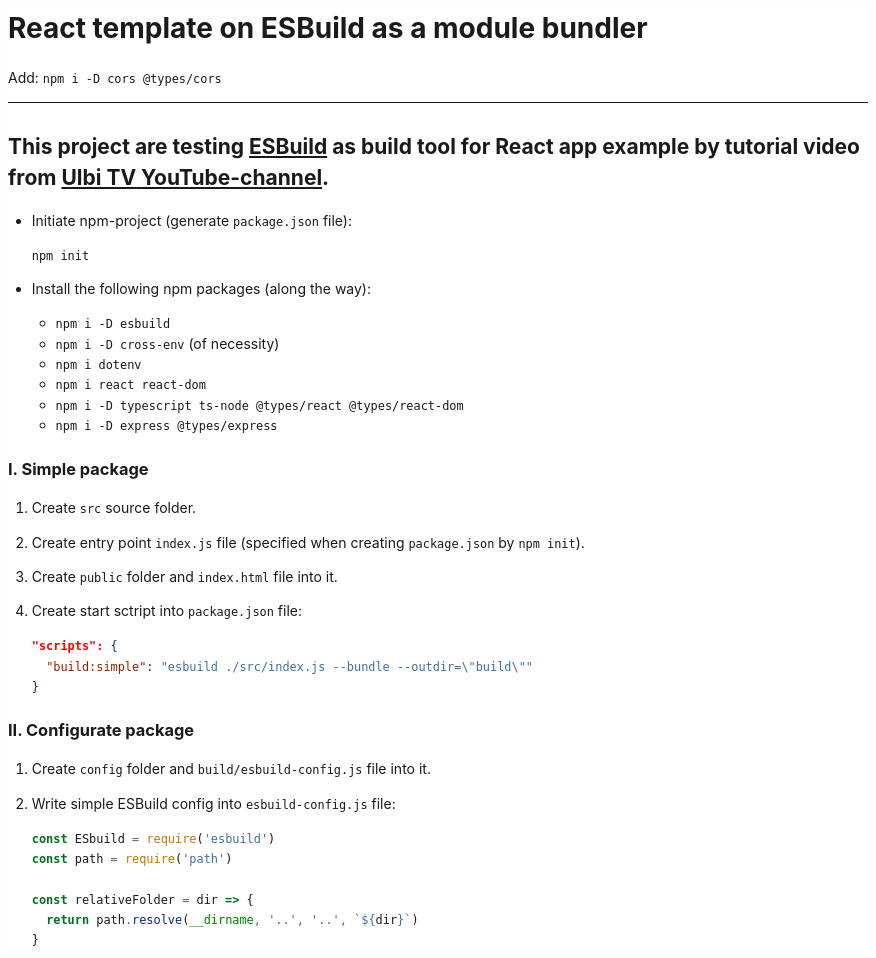 # React template on ESBuild as a module bundler

Add: `npm i -D cors @types/cors`

____

## This project are testing [ESBuild](https://esbuild.github.io/) as build tool for React app example by tutorial video from [**Ulbi TV** YouTube-channel](https://www.youtube.com/watch?v=9wFfq5bLCgg).

* Initiate npm-project (generate `package.json` file):

    ```
    npm init
    ```

* Install the following npm packages (along the way):

    - `npm i -D esbuild`
    - `npm i -D cross-env` (of necessity)
    - `npm i dotenv`
    - `npm i react react-dom`
    - `npm i -D typescript ts-node @types/react @types/react-dom`
    - `npm i -D express @types/express`

### I. Simple package

   1. Create `src` source folder.

   2. Create entry point `index.js` file (specified when creating `package.json` by `npm init`).

   3. Create `public` folder and `index.html` file into it.

   4. Create start sctript into `package.json` file:
   
      ```json
      "scripts": {
        "build:simple": "esbuild ./src/index.js --bundle --outdir=\"build\""
      }
      ```

### II. Configurate package

  1. Create `config` folder and `build/esbuild-config.js` file into it.

  2. Write simple ESBuild config into `esbuild-config.js` file:

      ```js
      const ESbuild = require('esbuild')
      const path = require('path')

      const relativeFolder = dir => {
        return path.resolve(__dirname, '..', '..', `${dir}`)
      }
